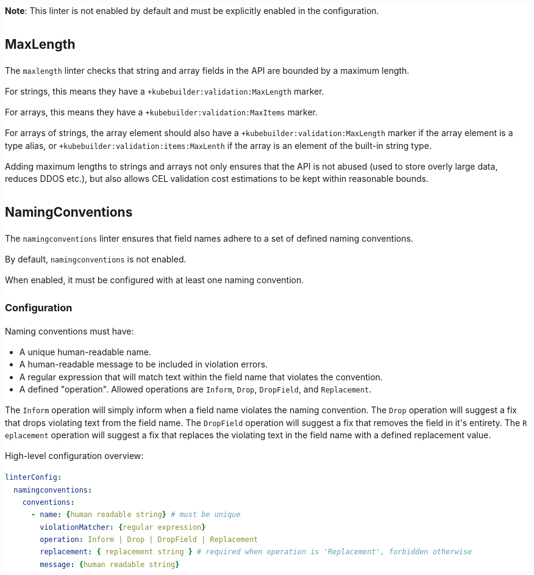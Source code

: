 **Note**: This linter is not enabled by default and must be explicitly enabled in the configuration. 

## MaxLength

The `maxlength` linter checks that string and array fields in the API are bounded by a maximum length.

For strings, this means they have a `+kubebuilder:validation:MaxLength` marker.

For arrays, this means they have a `+kubebuilder:validation:MaxItems` marker.

For arrays of strings, the array element should also have a `+kubebuilder:validation:MaxLength` marker if the array element is a type alias,
or `+kubebuilder:validation:items:MaxLenth` if the array is an element of the built-in string type.

Adding maximum lengths to strings and arrays not only ensures that the API is not abused (used to store overly large data, reduces DDOS etc.),
but also allows CEL validation cost estimations to be kept within reasonable bounds.

## NamingConventions

The `namingconventions` linter ensures that field names adhere to a set of defined naming conventions.

By default, `namingconventions` is not enabled.

When enabled, it must be configured with at least one naming convention.

### Configuration

Naming conventions must have:
- A unique human-readable name.
- A human-readable message to be included in violation errors.
- A regular expression that will match text within the field name that violates the convention.
- A defined "operation". Allowed operations are `Inform`, `Drop`, `DropField`, and `Replacement`.

The `Inform` operation will simply inform when a field name violates the naming convention.
The `Drop` operation will suggest a fix that drops violating text from the field name.
The `DropField` operation will suggest a fix that removes the field in it's entirety.
The `Replacement` operation will suggest a fix that replaces the violating text in the field name with a defined replacement value.

High-level configuration overview:
```yaml
linterConfig:
  namingconventions:
    conventions: 
      - name: {human readable string} # must be unique
        violationMatcher: {regular expression}
        operation: Inform | Drop | DropField | Replacement
        replacement: { replacement string } # required when operation is 'Replacement', forbidden otherwise
        message: {human readable string}
```

